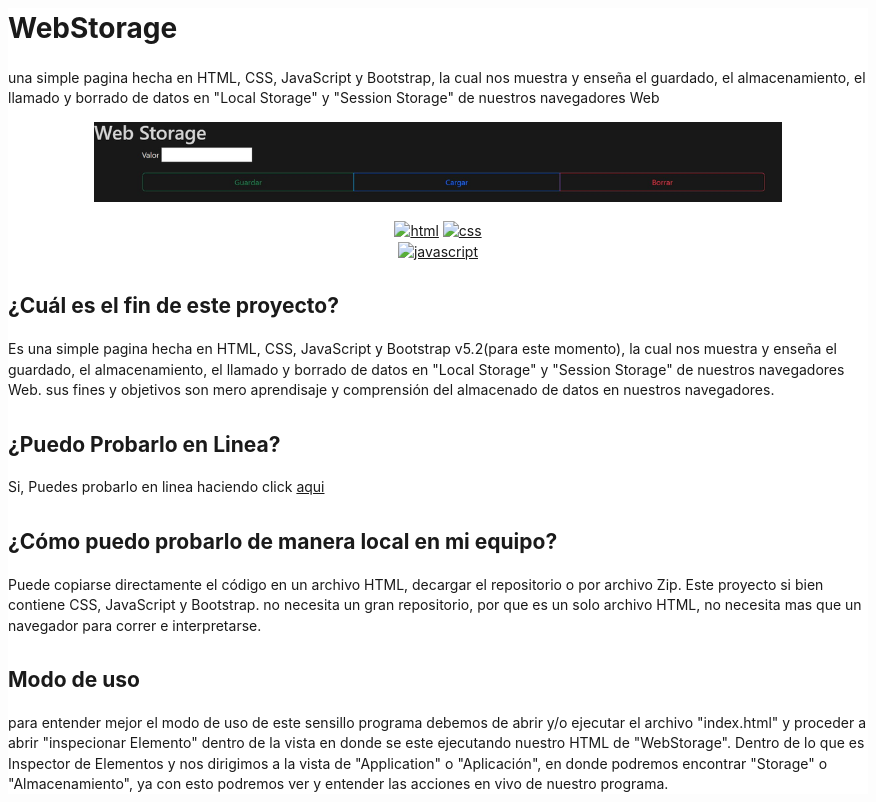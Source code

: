 # WebStorage
una simple pagina hecha en HTML, CSS, JavaScript y Bootstrap, la cual nos muestra y enseña el guardado, el almacenamiento, el llamado y 
borrado de datos en "Local Storage" y "Session Storage" de nuestros navegadores Web

<div align="center">
  <a href="https://carlosorellana00.github.io/WebStorage/" rel="noopener">
    <img src="docs/img/img.jpg" alt="icon" width="80%">
  </a>
    
  [![html](https://img.shields.io/badge/html-5-blue.svg)](https://html.com/)
  [![css](https://img.shields.io/badge/css-3-red.svg)](https://www.w3.org/Style/CSS/Overview.en.html)  
  [![javascript](https://img.shields.io/badge/JavaScript-Vanilla-yellow.svg)](https://www.javascript.com/)
  
</div>

## ¿Cuál es el fin de este proyecto?
Es una simple pagina hecha en HTML, CSS, JavaScript y Bootstrap v5.2(para este momento), la cual nos muestra y enseña el guardado, 
el almacenamiento, el llamado y borrado de datos en "Local Storage" y "Session Storage" de nuestros navegadores Web. 
sus fines y objetivos son mero aprendisaje y comprensión del almacenado de datos en nuestros navegadores.

## ¿Puedo Probarlo en Linea? 
Si, Puedes probarlo en linea haciendo click [aqui](https://carlosorellana00.github.io/WebStorage/)

## ¿Cómo puedo probarlo de manera local en mi equipo?
Puede copiarse directamente el código en un archivo HTML, decargar el repositorio o por archivo Zip. 
Este proyecto si bien contiene CSS, JavaScript y Bootstrap. no necesita un gran repositorio, por que es un solo archivo HTML, no necesita mas que un navegador
para correr e interpretarse.

## Modo de uso
para entender mejor el modo de uso de este sensillo programa debemos de abrir y/o ejecutar el archivo "index.html" y proceder a abrir "inspecionar Elemento" dentro 
de la vista en donde se este ejecutando nuestro HTML de "WebStorage". 
Dentro de lo que es Inspector de Elementos y nos dirigimos a la vista de "Application" o "Aplicación", en donde podremos encontrar "Storage" o "Almacenamiento", ya con esto
podremos ver y entender las acciones en vivo de nuestro programa.
